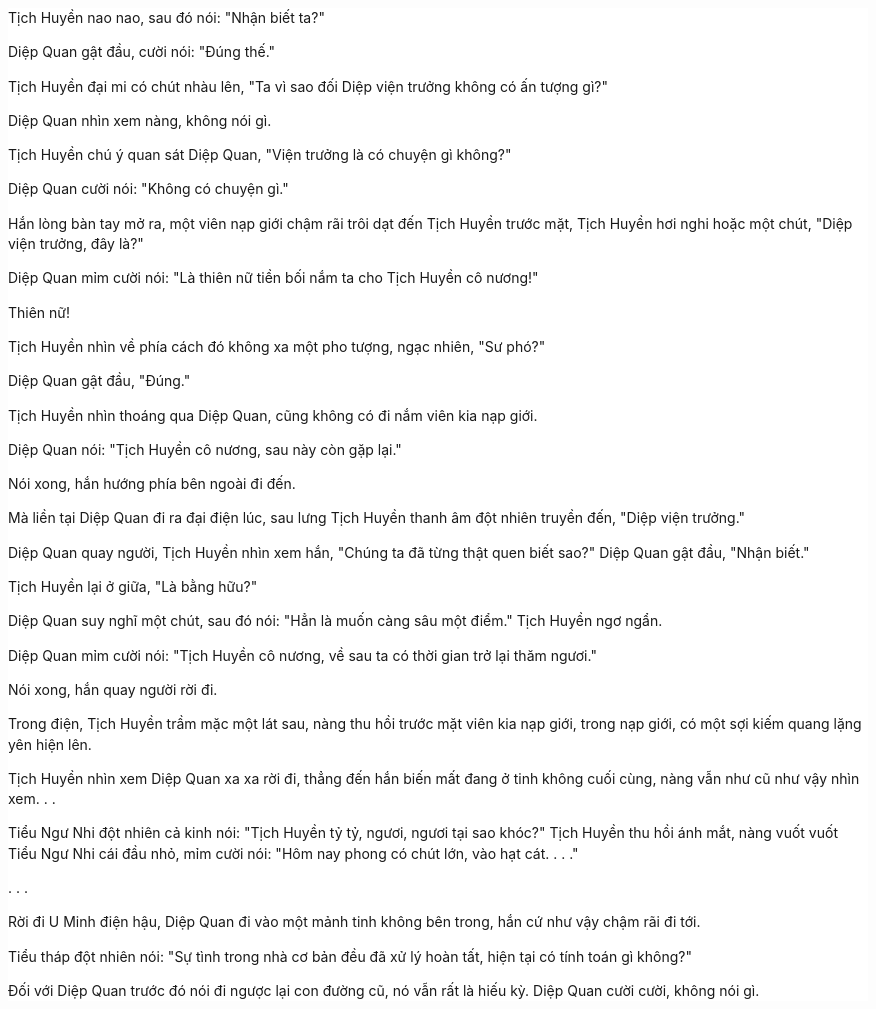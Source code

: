 Tịch Huyền nao nao, sau đó nói: "Nhận biết ta?"

Diệp Quan gật đầu, cười nói: "Đúng thế."

Tịch Huyền đại mi có chút nhàu lên, "Ta vì sao đối Diệp viện trưởng không có ấn tượng gì?"

Diệp Quan nhìn xem nàng, không nói gì.

Tịch Huyền chú ý quan sát Diệp Quan, "Viện trưởng là có chuyện gì không?"

Diệp Quan cười nói: "Không có chuyện gì."

Hắn lòng bàn tay mở ra, một viên nạp giới chậm rãi trôi dạt đến Tịch Huyền trước mặt, Tịch Huyền hơi nghi hoặc một chút, "Diệp viện trưởng, đây là?"

Diệp Quan mỉm cười nói: "Là thiên nữ tiền bối nắm ta cho Tịch Huyền cô nương!"

Thiên nữ!

Tịch Huyền nhìn về phía cách đó không xa một pho tượng, ngạc nhiên, "Sư phó?"

Diệp Quan gật đầu, "Đúng."

Tịch Huyền nhìn thoáng qua Diệp Quan, cũng không có đi nắm viên kia nạp giới.

Diệp Quan nói: "Tịch Huyền cô nương, sau này còn gặp lại."

Nói xong, hắn hướng phía bên ngoài đi đến.

Mà liền tại Diệp Quan đi ra đại điện lúc, sau lưng Tịch Huyền thanh âm đột nhiên truyền đến, "Diệp viện trưởng."

Diệp Quan quay người, Tịch Huyền nhìn xem hắn, "Chúng ta đã từng thật quen biết sao?" Diệp Quan gật đầu, "Nhận biết."

Tịch Huyền lại ở giữa, "Là bằng hữu?"

Diệp Quan suy nghĩ một chút, sau đó nói: "Hẳn là muốn càng sâu một điểm." Tịch Huyền ngơ ngẩn.

Diệp Quan mỉm cười nói: "Tịch Huyền cô nương, về sau ta có thời gian trở lại thăm ngươi."

Nói xong, hắn quay người rời đi.

Trong điện, Tịch Huyền trầm mặc một lát sau, nàng thu hồi trước mặt viên kia nạp giới, trong nạp giới, có một sợi kiếm quang lặng yên hiện lên.

Tịch Huyền nhìn xem Diệp Quan xa xa rời đi, thẳng đến hắn biến mất đang ở tinh không cuối cùng, nàng vẫn như cũ như vậy nhìn xem. . .

Tiểu Ngư Nhi đột nhiên cả kinh nói: "Tịch Huyền tỷ tỷ, ngươi, ngươi tại sao khóc?" Tịch Huyền thu hồi ánh mắt, nàng vuốt vuốt Tiểu Ngư Nhi cái đầu nhỏ, mỉm cười nói: "Hôm nay phong có chút lớn, vào hạt cát. . . ."

. . .

Rời đi U Minh điện hậu, Diệp Quan đi vào một mảnh tinh không bên trong, hắn cứ như vậy chậm rãi đi tới.

Tiểu tháp đột nhiên nói: "Sự tình trong nhà cơ bản đều đã xử lý hoàn tất, hiện tại có tính toán gì không?"

Đối với Diệp Quan trước đó nói đi ngược lại con đường cũ, nó vẫn rất là hiếu kỳ. Diệp Quan cười cười, không nói gì.

